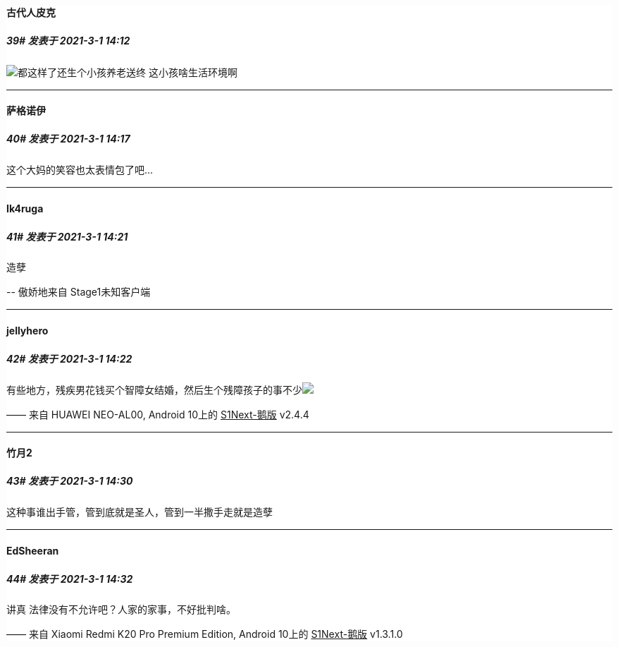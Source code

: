 ####  古代人皮克  
##### 39#       发表于 2021-3-1 14:12


<img src="https://static.saraba1st.com/image/smiley/face2017/004.gif" referrerpolicy="no-referrer">都这样了还生个小孩养老送终 这小孩啥生活环境啊


*****

####  萨格诺伊  
##### 40#       发表于 2021-3-1 14:17


这个大妈的笑容也太表情包了吧...


*****

####  Ik4ruga  
##### 41#       发表于 2021-3-1 14:21


造孽

 -- 傲娇地来自 Stage1未知客户端


*****

####  jellyhero  
##### 42#       发表于 2021-3-1 14:22


有些地方，残疾男花钱买个智障女结婚，然后生个残障孩子的事不少<img src="https://static.saraba1st.com/image/smiley/face2017/001.png" referrerpolicy="no-referrer">

—— 来自 HUAWEI NEO-AL00, Android 10上的 [S1Next-鹅版](https://github.com/ykrank/S1-Next/releases) v2.4.4


*****

####  竹月2  
##### 43#       发表于 2021-3-1 14:30


这种事谁出手管，管到底就是圣人，管到一半撒手走就是造孽


*****

####  EdSheeran  
##### 44#       发表于 2021-3-1 14:32


讲真 法律没有不允许吧？人家的家事，不好批判啥。

—— 来自 Xiaomi Redmi K20 Pro Premium Edition, Android 10上的 [S1Next-鹅版](https://github.com/ykrank/S1-Next/releases) v1.3.1.0

